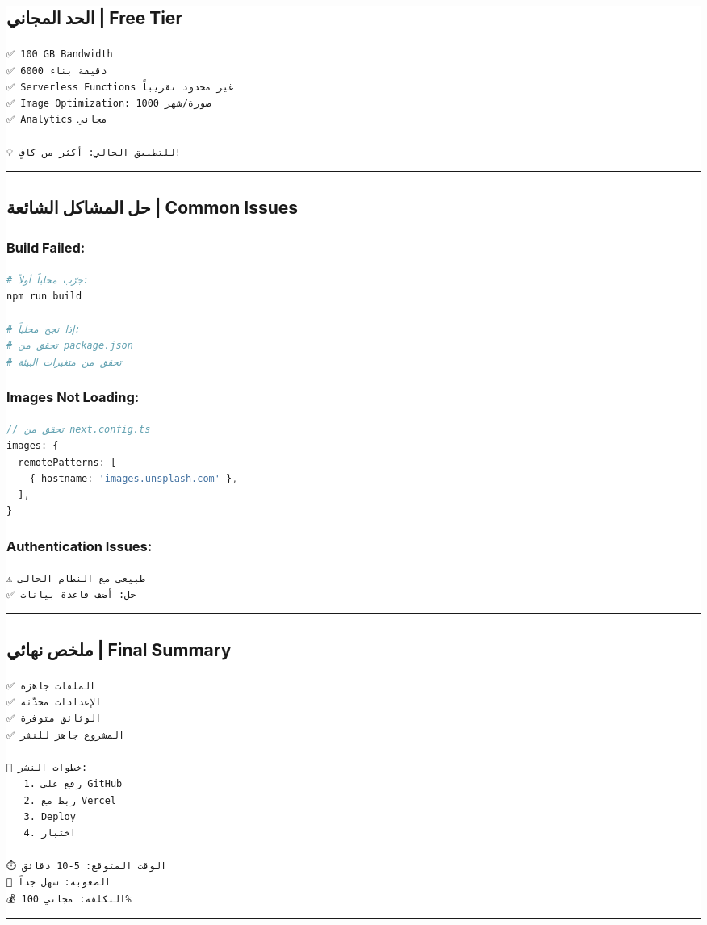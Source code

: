 
## الحد المجاني | Free Tier

```
✅ 100 GB Bandwidth
✅ 6000 دقيقة بناء
✅ Serverless Functions غير محدود تقريباً
✅ Image Optimization: 1000 صورة/شهر
✅ Analytics مجاني

💡 للتطبيق الحالي: أكثر من كافٍ!
```

---

## حل المشاكل الشائعة | Common Issues

### Build Failed:
```bash
# جرّب محلياً أولاً:
npm run build

# إذا نجح محلياً:
# تحقق من package.json
# تحقق من متغيرات البيئة
```

### Images Not Loading:
```typescript
// تحقق من next.config.ts
images: {
  remotePatterns: [
    { hostname: 'images.unsplash.com' },
  ],
}
```

### Authentication Issues:
```
⚠️ طبيعي مع النظام الحالي
✅ حل: أضف قاعدة بيانات
```

---

## ملخص نهائي | Final Summary

```
✅ الملفات جاهزة
✅ الإعدادات محدّثة
✅ الوثائق متوفرة
✅ المشروع جاهز للنشر

📝 خطوات النشر:
   1. رفع على GitHub
   2. ربط مع Vercel
   3. Deploy
   4. اختبار

⏱️ الوقت المتوقع: 5-10 دقائق
🎯 الصعوبة: سهل جداً
💰 التكلفة: مجاني 100%
```

---